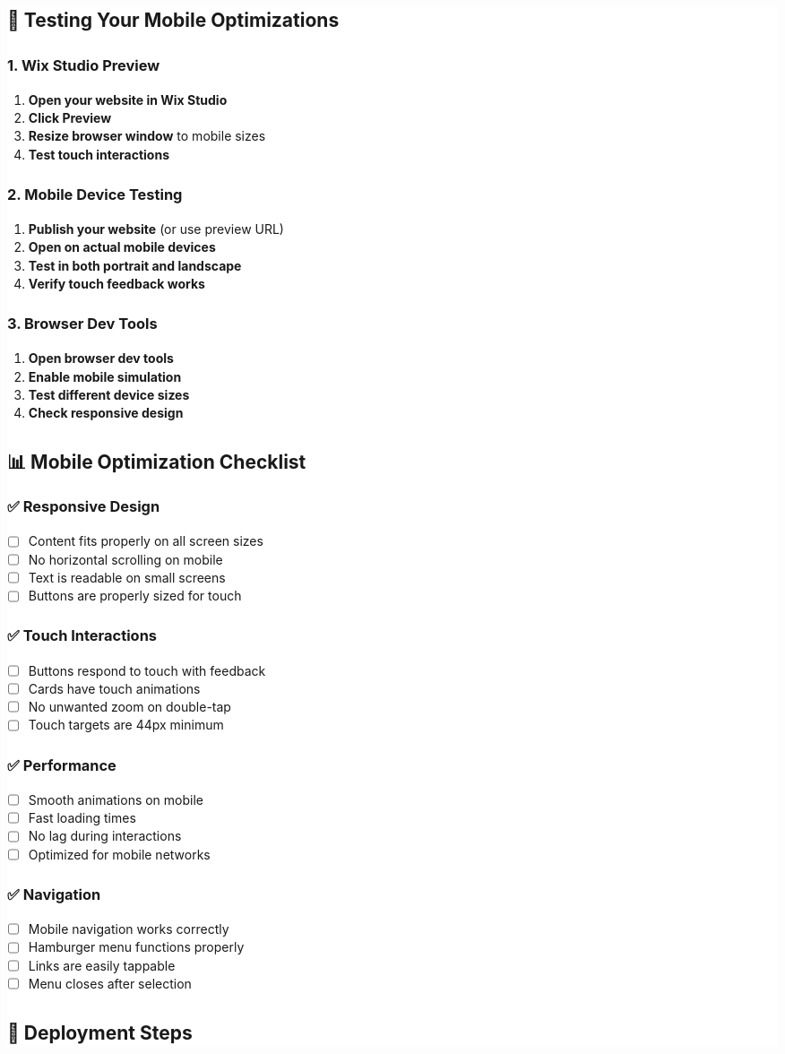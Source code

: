 ## 🎯 **Testing Your Mobile Optimizations**

### **1. Wix Studio Preview**
1. **Open your website in Wix Studio**
2. **Click Preview**
3. **Resize browser window** to mobile sizes
4. **Test touch interactions**

### **2. Mobile Device Testing**
1. **Publish your website** (or use preview URL)
2. **Open on actual mobile devices**
3. **Test in both portrait and landscape**
4. **Verify touch feedback works**

### **3. Browser Dev Tools**
1. **Open browser dev tools**
2. **Enable mobile simulation**
3. **Test different device sizes**
4. **Check responsive design**

## 📊 **Mobile Optimization Checklist**

### **✅ Responsive Design**
- [ ] Content fits properly on all screen sizes
- [ ] No horizontal scrolling on mobile
- [ ] Text is readable on small screens
- [ ] Buttons are properly sized for touch

### **✅ Touch Interactions**
- [ ] Buttons respond to touch with feedback
- [ ] Cards have touch animations
- [ ] No unwanted zoom on double-tap
- [ ] Touch targets are 44px minimum

### **✅ Performance**
- [ ] Smooth animations on mobile
- [ ] Fast loading times
- [ ] No lag during interactions
- [ ] Optimized for mobile networks

### **✅ Navigation**
- [ ] Mobile navigation works correctly
- [ ] Hamburger menu functions properly
- [ ] Links are easily tappable
- [ ] Menu closes after selection

## 🚀 **Deployment Steps**
